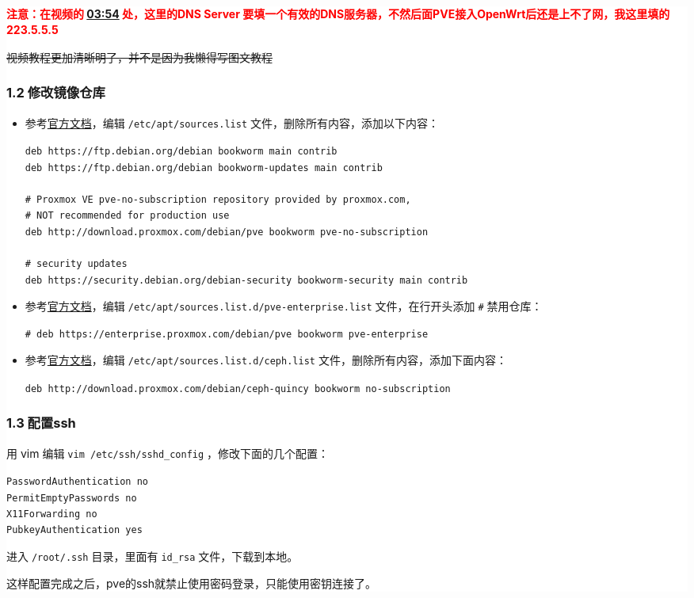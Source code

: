 <strong style='color: red'>注意：在视频的 [03:54](https://www.bilibili.com/video/BV1bc411v7A3/?share_source=copy_web&vd_source=aa6661a4ed1c3838fa877ec35742b580&t=234) 处，这里的DNS Server 要填一个有效的DNS服务器，不然后面PVE接入OpenWrt后还是上不了网，我这里填的 223.5.5.5</strong>

~~视频教程更加清晰明了，并不是因为我懒得写图文教程~~

### 1.2 修改镜像仓库

- 参考[官方文档](https://pve.proxmox.com/wiki/Package_Repositories#sysadmin_no_subscription_repo)，编辑 `/etc/apt/sources.list` 文件，删除所有内容，添加以下内容：

    ```
    deb https://ftp.debian.org/debian bookworm main contrib
    deb https://ftp.debian.org/debian bookworm-updates main contrib

    # Proxmox VE pve-no-subscription repository provided by proxmox.com,
    # NOT recommended for production use
    deb http://download.proxmox.com/debian/pve bookworm pve-no-subscription

    # security updates
    deb https://security.debian.org/debian-security bookworm-security main contrib
    ```

- 参考[官方文档](https://pve.proxmox.com/wiki/Package_Repositories#sysadmin_enterprise_repo)，编辑 `/etc/apt/sources.list.d/pve-enterprise.list` 文件，在行开头添加 `#` 禁用仓库：

  ```
  # deb https://enterprise.proxmox.com/debian/pve bookworm pve-enterprise
  ```

- 参考[官方文档](https://pve.proxmox.com/wiki/Package_Repositories#_ceph_reef_no_subscription_repository)，编辑 `/etc/apt/sources.list.d/ceph.list` 文件，删除所有内容，添加下面内容：

    ```
    deb http://download.proxmox.com/debian/ceph-quincy bookworm no-subscription
    ```

### 1.3 配置ssh

用 vim 编辑 `vim /etc/ssh/sshd_config` ，修改下面的几个配置：

```
PasswordAuthentication no
PermitEmptyPasswords no
X11Forwarding no
PubkeyAuthentication yes
```

进入 `/root/.ssh` 目录，里面有 `id_rsa` 文件，下载到本地。

这样配置完成之后，pve的ssh就禁止使用密码登录，只能使用密钥连接了。
